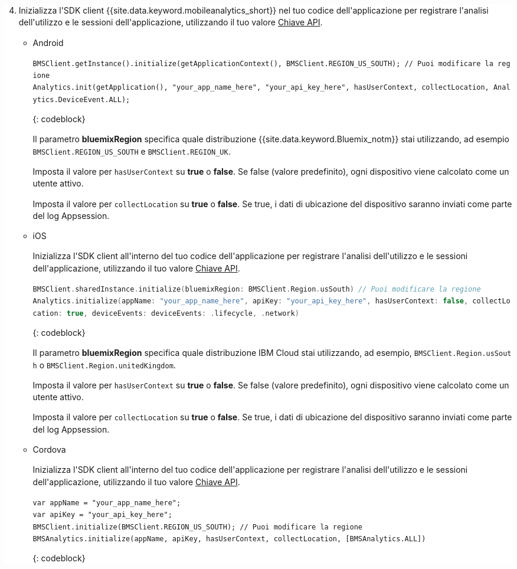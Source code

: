 4. Inizializza l'SDK client {{site.data.keyword.mobileanalytics_short}} nel tuo codice dell'applicazione per registrare l'analisi dell'utilizzo e le sessioni dell'applicazione, utilizzando il tuo valore [Chiave API](/docs/services/mobileanalytics/sdk.html#analytics-clientkey).	
	
	- Android
	
		```
		BMSClient.getInstance().initialize(getApplicationContext(), BMSClient.REGION_US_SOUTH); // Puoi modificare la regione
		Analytics.init(getApplication(), "your_app_name_here", "your_api_key_here", hasUserContext, collectLocation, Analytics.DeviceEvent.ALL);
		```
		{: codeblock}
	    
		Il parametro **bluemixRegion** specifica quale distribuzione {{site.data.keyword.Bluemix_notm}} stai utilizzando, ad esempio `BMSClient.REGION_US_SOUTH` e `BMSClient.REGION_UK`. 
	    <!-- , or `BMSClient.Region.Sydney`.-->
	    
		Imposta il valore per `hasUserContext` su **true** o **false**. Se false (valore predefinito), ogni dispositivo viene calcolato come un utente attivo.
		
		Imposta il valore per `collectLocation` su **true** o **false**. Se true, i dati di ubicazione del dispositivo saranno inviati come parte del log Appsession. 

	- iOS
	  
		Inizializza l'SDK client all'interno del tuo codice dell'applicazione per registrare l'analisi dell'utilizzo e le sessioni dell'applicazione, utilizzando il tuo valore [Chiave API](/docs/services/mobileanalytics/sdk.html#analytics-clientkey).
		
		```Swift
		BMSClient.sharedInstance.initialize(bluemixRegion: BMSClient.Region.usSouth) // Puoi modificare la regione
		Analytics.initialize(appName: "your_app_name_here", apiKey: "your_api_key_here", hasUserContext: false, collectLocation: true, deviceEvents: deviceEvents: .lifecycle, .network)
		```
		{: codeblock}
				
		Il parametro **bluemixRegion** specifica quale distribuzione IBM Cloud  stai utilizzando, ad esempio, `BMSClient.Region.usSouth` o `BMSClient.Region.unitedKingdom`.
		<!-- , or `BMSClient.REGION_SYDNEY`. -->
	 
		Imposta il valore per `hasUserContext` su **true** o **false**. Se false (valore predefinito), ogni dispositivo viene calcolato come un utente attivo.
		
		Imposta il valore per `collectLocation` su **true** o **false**. Se true, i dati di ubicazione del dispositivo saranno inviati come parte del log Appsession. 
	
	- Cordova
		
		Inizializza l'SDK client all'interno del tuo codice dell'applicazione per registrare l'analisi dell'utilizzo e le sessioni dell'applicazione, utilizzando il tuo valore [Chiave API](/docs/services/mobileanalytics/sdk.html#analytics-clientkey).
		
		```
		var appName = "your_app_name_here";
		var apiKey = "your_api_key_here";
		BMSClient.initialize(BMSClient.REGION_US_SOUTH); // Puoi modificare la regione
		BMSAnalytics.initialize(appName, apiKey, hasUserContext, collectLocation, [BMSAnalytics.ALL])
		```
		{: codeblock}
		